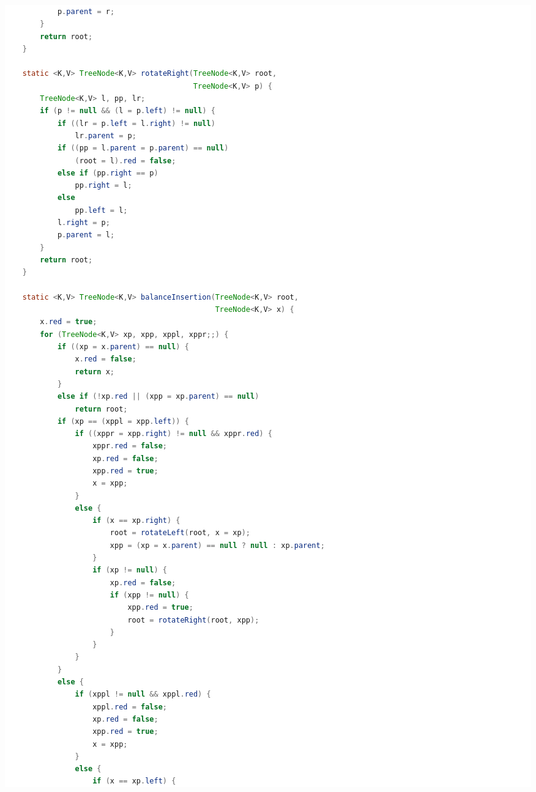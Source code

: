 ```java
            p.parent = r;
        }
        return root;
    }

    static <K,V> TreeNode<K,V> rotateRight(TreeNode<K,V> root,
                                           TreeNode<K,V> p) {
        TreeNode<K,V> l, pp, lr;
        if (p != null && (l = p.left) != null) {
            if ((lr = p.left = l.right) != null)
                lr.parent = p;
            if ((pp = l.parent = p.parent) == null)
                (root = l).red = false;
            else if (pp.right == p)
                pp.right = l;
            else
                pp.left = l;
            l.right = p;
            p.parent = l;
        }
        return root;
    }

    static <K,V> TreeNode<K,V> balanceInsertion(TreeNode<K,V> root,
                                                TreeNode<K,V> x) {
        x.red = true;
        for (TreeNode<K,V> xp, xpp, xppl, xppr;;) {
            if ((xp = x.parent) == null) {
                x.red = false;
                return x;
            }
            else if (!xp.red || (xpp = xp.parent) == null)
                return root;
            if (xp == (xppl = xpp.left)) {
                if ((xppr = xpp.right) != null && xppr.red) {
                    xppr.red = false;
                    xp.red = false;
                    xpp.red = true;
                    x = xpp;
                }
                else {
                    if (x == xp.right) {
                        root = rotateLeft(root, x = xp);
                        xpp = (xp = x.parent) == null ? null : xp.parent;
                    }
                    if (xp != null) {
                        xp.red = false;
                        if (xpp != null) {
                            xpp.red = true;
                            root = rotateRight(root, xpp);
                        }
                    }
                }
            }
            else {
                if (xppl != null && xppl.red) {
                    xppl.red = false;
                    xp.red = false;
                    xpp.red = true;
                    x = xpp;
                }
                else {
                    if (x == xp.left) {
```